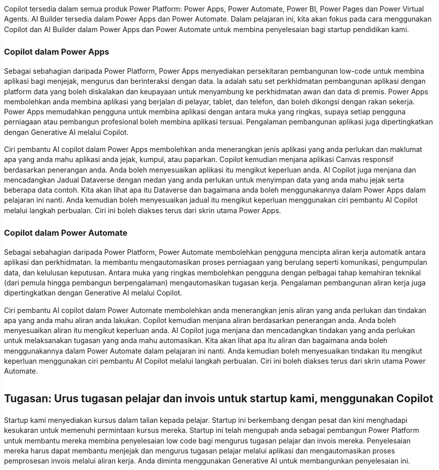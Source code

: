 Copilot tersedia dalam semua produk Power Platform: Power Apps, Power Automate, Power BI, Power Pages dan Power Virtual Agents. AI Builder tersedia dalam Power Apps dan Power Automate. Dalam pelajaran ini, kita akan fokus pada cara menggunakan Copilot dan AI Builder dalam Power Apps dan Power Automate untuk membina penyelesaian bagi startup pendidikan kami.

### Copilot dalam Power Apps

Sebagai sebahagian daripada Power Platform, Power Apps menyediakan persekitaran pembangunan low-code untuk membina aplikasi bagi menjejak, mengurus dan berinteraksi dengan data. Ia adalah satu set perkhidmatan pembangunan aplikasi dengan platform data yang boleh diskalakan dan keupayaan untuk menyambung ke perkhidmatan awan dan data di premis. Power Apps membolehkan anda membina aplikasi yang berjalan di pelayar, tablet, dan telefon, dan boleh dikongsi dengan rakan sekerja. Power Apps memudahkan pengguna untuk membina aplikasi dengan antara muka yang ringkas, supaya setiap pengguna perniagaan atau pembangun profesional boleh membina aplikasi tersuai. Pengalaman pembangunan aplikasi juga dipertingkatkan dengan Generative AI melalui Copilot.

Ciri pembantu AI copilot dalam Power Apps membolehkan anda menerangkan jenis aplikasi yang anda perlukan dan maklumat apa yang anda mahu aplikasi anda jejak, kumpul, atau paparkan. Copilot kemudian menjana aplikasi Canvas responsif berdasarkan penerangan anda. Anda boleh menyesuaikan aplikasi itu mengikut keperluan anda. AI Copilot juga menjana dan mencadangkan Jadual Dataverse dengan medan yang anda perlukan untuk menyimpan data yang anda mahu jejak serta beberapa data contoh. Kita akan lihat apa itu Dataverse dan bagaimana anda boleh menggunakannya dalam Power Apps dalam pelajaran ini nanti. Anda kemudian boleh menyesuaikan jadual itu mengikut keperluan menggunakan ciri pembantu AI Copilot melalui langkah perbualan. Ciri ini boleh diakses terus dari skrin utama Power Apps.

### Copilot dalam Power Automate

Sebagai sebahagian daripada Power Platform, Power Automate membolehkan pengguna mencipta aliran kerja automatik antara aplikasi dan perkhidmatan. Ia membantu mengautomasikan proses perniagaan yang berulang seperti komunikasi, pengumpulan data, dan kelulusan keputusan. Antara muka yang ringkas membolehkan pengguna dengan pelbagai tahap kemahiran teknikal (dari pemula hingga pembangun berpengalaman) mengautomasikan tugasan kerja. Pengalaman pembangunan aliran kerja juga dipertingkatkan dengan Generative AI melalui Copilot.

Ciri pembantu AI copilot dalam Power Automate membolehkan anda menerangkan jenis aliran yang anda perlukan dan tindakan apa yang anda mahu aliran anda lakukan. Copilot kemudian menjana aliran berdasarkan penerangan anda. Anda boleh menyesuaikan aliran itu mengikut keperluan anda. AI Copilot juga menjana dan mencadangkan tindakan yang anda perlukan untuk melaksanakan tugasan yang anda mahu automasikan. Kita akan lihat apa itu aliran dan bagaimana anda boleh menggunakannya dalam Power Automate dalam pelajaran ini nanti. Anda kemudian boleh menyesuaikan tindakan itu mengikut keperluan menggunakan ciri pembantu AI Copilot melalui langkah perbualan. Ciri ini boleh diakses terus dari skrin utama Power Automate.

## Tugasan: Urus tugasan pelajar dan invois untuk startup kami, menggunakan Copilot

Startup kami menyediakan kursus dalam talian kepada pelajar. Startup ini berkembang dengan pesat dan kini menghadapi kesukaran untuk memenuhi permintaan kursus mereka. Startup ini telah mengupah anda sebagai pembangun Power Platform untuk membantu mereka membina penyelesaian low code bagi mengurus tugasan pelajar dan invois mereka. Penyelesaian mereka harus dapat membantu menjejak dan mengurus tugasan pelajar melalui aplikasi dan mengautomasikan proses pemprosesan invois melalui aliran kerja. Anda diminta menggunakan Generative AI untuk membangunkan penyelesaian ini.
